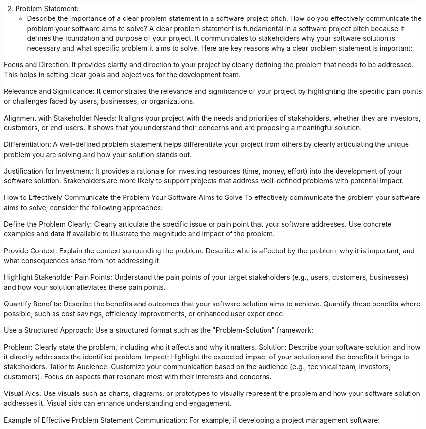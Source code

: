 2. Problem Statement:
   - Describe the importance of a clear problem statement in a software project pitch. How do you effectively communicate the problem your software aims to solve?
   A clear problem statement is fundamental in a software project pitch because it defines the foundation and purpose of your project. It communicates to stakeholders why your software solution is necessary and what specific problem it aims to solve. Here are key reasons why a clear problem statement is important:

Focus and Direction: It provides clarity and direction to your project by clearly defining the problem that needs to be addressed. This helps in setting clear goals and objectives for the development team.

Relevance and Significance: It demonstrates the relevance and significance of your project by highlighting the specific pain points or challenges faced by users, businesses, or organizations.

Alignment with Stakeholder Needs: It aligns your project with the needs and priorities of stakeholders, whether they are investors, customers, or end-users. It shows that you understand their concerns and are proposing a meaningful solution.

Differentiation: A well-defined problem statement helps differentiate your project from others by clearly articulating the unique problem you are solving and how your solution stands out.

Justification for Investment: It provides a rationale for investing resources (time, money, effort) into the development of your software solution. Stakeholders are more likely to support projects that address well-defined problems with potential impact.

How to Effectively Communicate the Problem Your Software Aims to Solve
To effectively communicate the problem your software aims to solve, consider the following approaches:

Define the Problem Clearly: Clearly articulate the specific issue or pain point that your software addresses. Use concrete examples and data if available to illustrate the magnitude and impact of the problem.

Provide Context: Explain the context surrounding the problem. Describe who is affected by the problem, why it is important, and what consequences arise from not addressing it.

Highlight Stakeholder Pain Points: Understand the pain points of your target stakeholders (e.g., users, customers, businesses) and how your solution alleviates these pain points.

Quantify Benefits: Describe the benefits and outcomes that your software solution aims to achieve. Quantify these benefits where possible, such as cost savings, efficiency improvements, or enhanced user experience.

Use a Structured Approach: Use a structured format such as the "Problem-Solution" framework:

Problem: Clearly state the problem, including who it affects and why it matters.
Solution: Describe your software solution and how it directly addresses the identified problem.
Impact: Highlight the expected impact of your solution and the benefits it brings to stakeholders.
Tailor to Audience: Customize your communication based on the audience (e.g., technical team, investors, customers). Focus on aspects that resonate most with their interests and concerns.

Visual Aids: Use visuals such as charts, diagrams, or prototypes to visually represent the problem and how your software solution addresses it. Visual aids can enhance understanding and engagement.

Example of Effective Problem Statement Communication:
For example, if developing a project management software:
